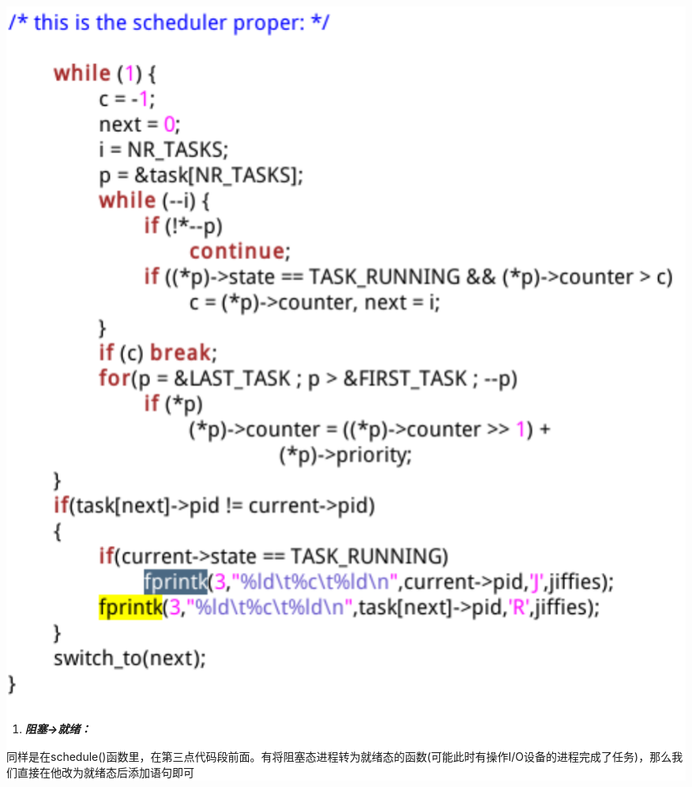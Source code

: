 ![4](4.png)

1. ***阻塞->就绪：***

同样是在schedule()函数里，在第三点代码段前面。有将阻塞态进程转为就绪态的函数(可能此时有操作I/O设备的进程完成了任务)，那么我们直接在他改为就绪态后添加语句即可
